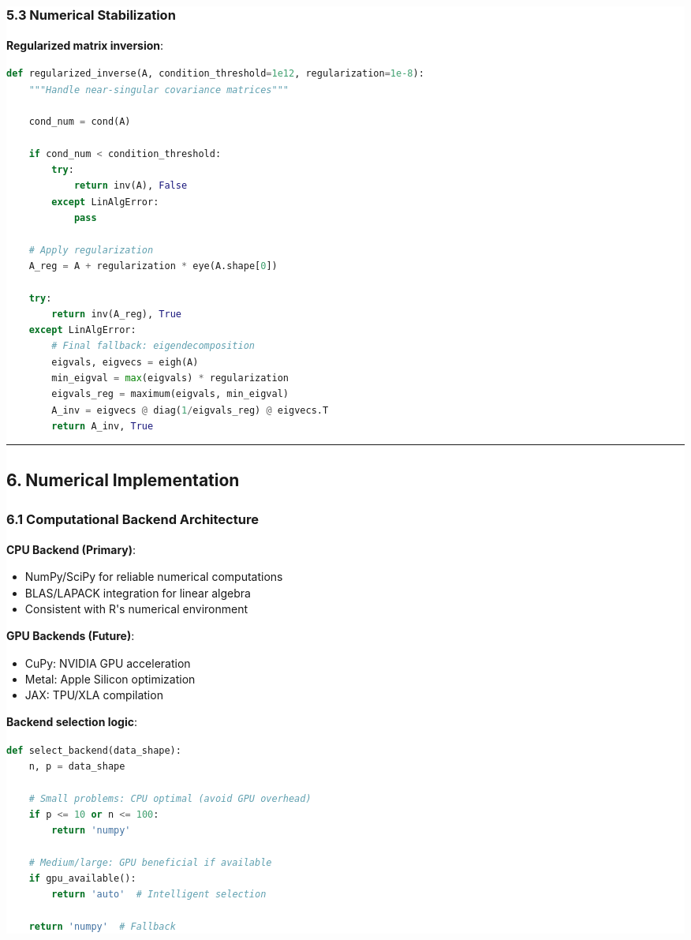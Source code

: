 ### 5.3 Numerical Stabilization

**Regularized matrix inversion**:
```python
def regularized_inverse(A, condition_threshold=1e12, regularization=1e-8):
    """Handle near-singular covariance matrices"""
    
    cond_num = cond(A)
    
    if cond_num < condition_threshold:
        try:
            return inv(A), False
        except LinAlgError:
            pass
    
    # Apply regularization
    A_reg = A + regularization * eye(A.shape[0])
    
    try:
        return inv(A_reg), True
    except LinAlgError:
        # Final fallback: eigendecomposition
        eigvals, eigvecs = eigh(A)
        min_eigval = max(eigvals) * regularization
        eigvals_reg = maximum(eigvals, min_eigval)
        A_inv = eigvecs @ diag(1/eigvals_reg) @ eigvecs.T
        return A_inv, True
```

---

## 6. Numerical Implementation

### 6.1 Computational Backend Architecture

**CPU Backend (Primary)**:
- NumPy/SciPy for reliable numerical computations
- BLAS/LAPACK integration for linear algebra
- Consistent with R's numerical environment

**GPU Backends (Future)**:
- CuPy: NVIDIA GPU acceleration
- Metal: Apple Silicon optimization  
- JAX: TPU/XLA compilation

**Backend selection logic**:
```python
def select_backend(data_shape):
    n, p = data_shape
    
    # Small problems: CPU optimal (avoid GPU overhead)
    if p <= 10 or n <= 100:
        return 'numpy'
    
    # Medium/large: GPU beneficial if available
    if gpu_available():
        return 'auto'  # Intelligent selection
    
    return 'numpy'  # Fallback
```
